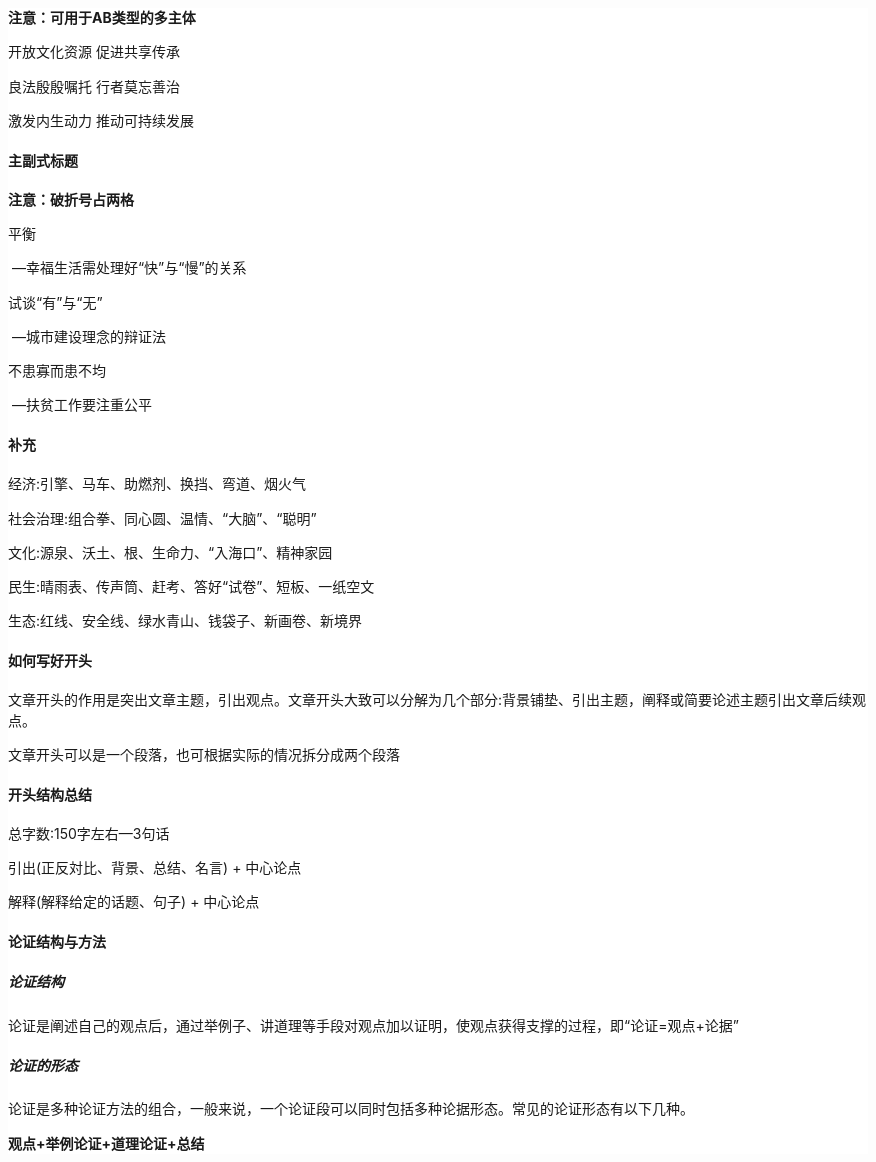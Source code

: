 **注意：可用于AB类型的多主体**

开放文化资源 促进共享传承

良法殷殷嘱托 行者莫忘善治

激发内生动力 推动可持续发展

#### 主副式标题

**注意：破折号占两格**

平衡

​	—幸福生活需处理好“快”与“慢”的关系

试谈“有”与“无”

​	—城市建设理念的辩证法

不患寡而患不均

​	—扶贫工作要注重公平

#### 补充

经济:引擎、马车、助燃剂、换挡、弯道、烟火气

社会治理:组合拳、同心圆、温情、“大脑”、“聪明”

文化:源泉、沃土、根、生命力、“入海口”、精神家园

民生:晴雨表、传声筒、赶考、答好“试卷”、短板、一纸空文

生态:红线、安全线、绿水青山、钱袋子、新画卷、新境界

#### 如何写好开头

文章开头的作用是突出文章主题，引出观点。文章开头大致可以分解为几个部分:背景铺垫、引出主题，阐释或简要论述主题引出文章后续观点。

文章开头可以是一个段落，也可根据实际的情况拆分成两个段落

#### 开头结构总结

总字数:150字左右—3句话

引出(正反対比、背景、总结、名言) + 中心论点

解释(解释给定的话题、句子) + 中心论点

#### 论证结构与方法

##### 论证结构

论证是阐述自己的观点后，通过举例子、讲道理等手段对观点加以证明，使观点获得支撑的过程，即“论证=观点+论据”

##### 论证的形态

论证是多种论证方法的组合，一般来说，一个论证段可以同时包括多种论据形态。常见的论证形态有以下几种。

**观点+举例论证+道理论证+总结**
